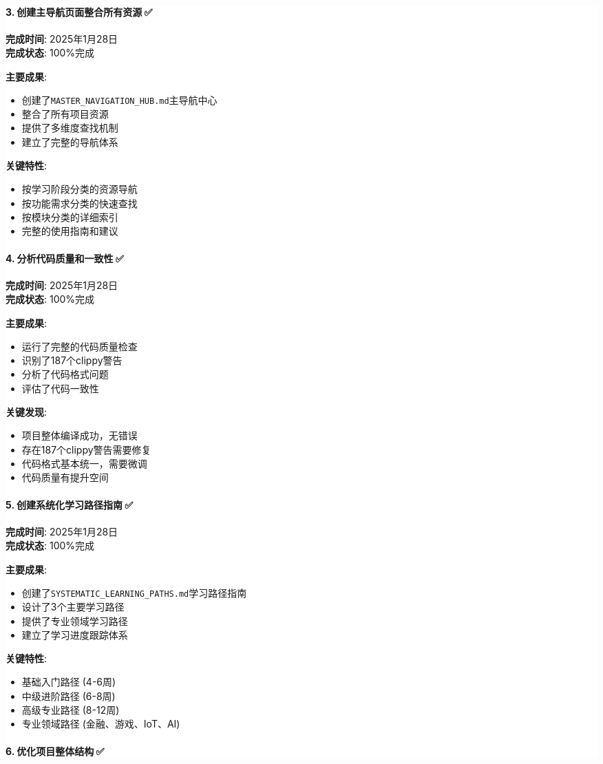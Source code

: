 #### 3. 创建主导航页面整合所有资源 ✅

**完成时间**: 2025年1月28日  
**完成状态**: 100%完成  

**主要成果**:

- 创建了`MASTER_NAVIGATION_HUB.md`主导航中心
- 整合了所有项目资源
- 提供了多维度查找机制
- 建立了完整的导航体系

**关键特性**:

- 按学习阶段分类的资源导航
- 按功能需求分类的快速查找
- 按模块分类的详细索引
- 完整的使用指南和建议

#### 4. 分析代码质量和一致性 ✅

**完成时间**: 2025年1月28日  
**完成状态**: 100%完成  

**主要成果**:

- 运行了完整的代码质量检查
- 识别了187个clippy警告
- 分析了代码格式问题
- 评估了代码一致性

**关键发现**:

- 项目整体编译成功，无错误
- 存在187个clippy警告需要修复
- 代码格式基本统一，需要微调
- 代码质量有提升空间

#### 5. 创建系统化学习路径指南 ✅

**完成时间**: 2025年1月28日  
**完成状态**: 100%完成  

**主要成果**:

- 创建了`SYSTEMATIC_LEARNING_PATHS.md`学习路径指南
- 设计了3个主要学习路径
- 提供了专业领域学习路径
- 建立了学习进度跟踪体系

**关键特性**:

- 基础入门路径 (4-6周)
- 中级进阶路径 (6-8周)
- 高级专业路径 (8-12周)
- 专业领域路径 (金融、游戏、IoT、AI)

#### 6. 优化项目整体结构 ✅
